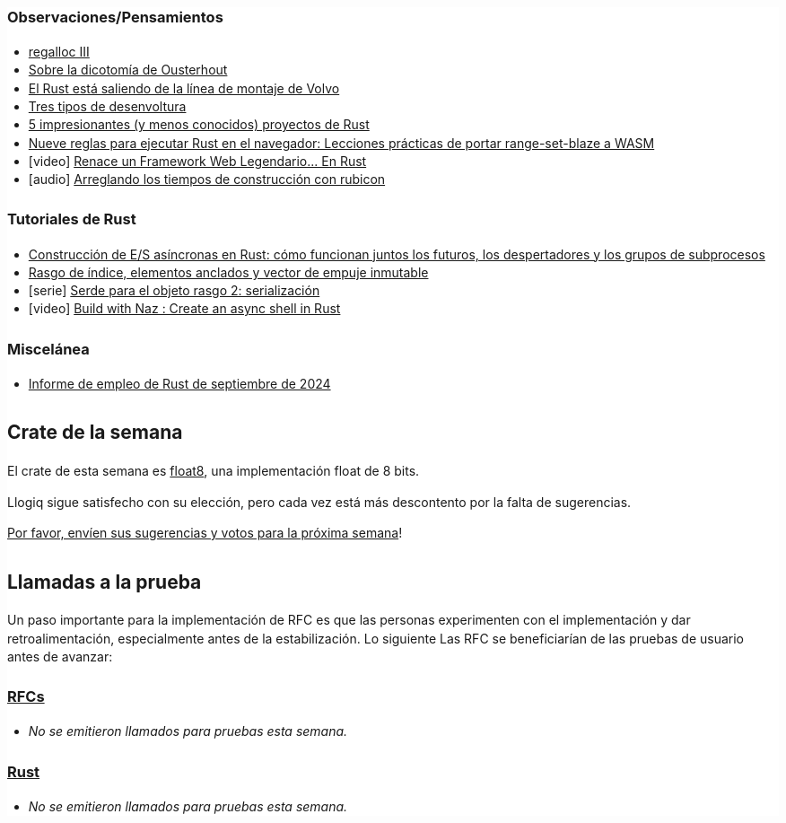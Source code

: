 ### Observaciones/Pensamientos
* [regalloc III](https://d-sonuga.netlify.app/gsoc/regalloc-iii/)
* [Sobre la dicotomía de Ousterhout](https://matklad.github.io/2024/10/06/ousterhouts-dichotomy.html)
* [El Rust está saliendo de la línea de montaje de Volvo](https://tweedegolf.nl/en/blog/137/rust-is-rolling-off-the-volvo-assembly-line)
* [Tres tipos de desenvoltura](https://zkrising.com/writing/three-unwraps/)
* [5 impresionantes (y menos conocidos) proyectos de Rust](https://kerkour.com/awesome-rust-projects-2024)
* [Nueve reglas para ejecutar Rust en el navegador: Lecciones prácticas de portar range-set-blaze a WASM](https://towardsdatascience.com/nine-rules-for-running-rust-in-the-browser-8228353649d1)
* [video] [Renace un Framework Web Legendario... En Rust](https://www.youtube.com/watch?v=7utPutDORb4)
* [audio] [Arreglando los tiempos de construcción con rubicon](https://sdr-podcast.com/episodes/dynamic-linking/)

### Tutoriales de Rust
* [Construcción de E/S asíncronas en Rust: cómo funcionan juntos los futuros, los despertadores y los grupos de subprocesos](https://www.spaghetti-coder.com/building-async-io-in-rust-how-futures-wakers-and-thread-pools-work-together)
* [Rasgo de índice, elementos anclados y vector de empuje inmutable](https://orxfun.github.io/orxfun-notes/#/imp-vec-motivation-2024-10-03)
* [serie] [Serde para el objeto rasgo 2: serialización](https://voelklmichael.github.io/Blog/2024/10/08/serde-trait-part2.html)
* [video] [Build with Naz : Create an async shell in Rust](https://www.youtube.com/watch?v=jXzFCDIJQag)

### Miscelánea
* [Informe de empleo de Rust de septiembre de 2024](https://filtra.io/rust-sep-24)

## Crate de la semana

El crate de esta semana es [float8](https://crates.io/crates/float8), una implementación float de 8 bits.

Llogiq sigue satisfecho con su elección, pero cada vez está más descontento por la falta de sugerencias.

[Por favor, envíen sus sugerencias y votos para la próxima semana][submit_crate]!

[submit_crate]: https://users.rust-lang.org/t/crate-of-the-week/2704

## Llamadas a la prueba
Un paso importante para la implementación de RFC es que las personas experimenten con el
implementación y dar retroalimentación, especialmente antes de la estabilización.  Lo siguiente
Las RFC se beneficiarían de las pruebas de usuario antes de avanzar:

### [RFCs](https://github.com/rust-lang/rfcs/issues?q=label%3Acall-for-testing)
* *No se emitieron llamados para pruebas esta semana.*

### [Rust](https://github.com/rust-lang/rust/labels/call-for-testing)
* *No se emitieron llamados para pruebas esta semana.*


[fusionado]: https://github.com/search?q=is%3Apr+org%3Arust-lang+is%3Amerged+merged%3A2024-10-01..2024-10-08
[calendario]: https://www.google.com/calendar/embed?src=apd9vmbc22egenmtu5l6c5jbfc%40group.calendar.google.com
[comunidad]: mailto:community-team@rust-lang.org
